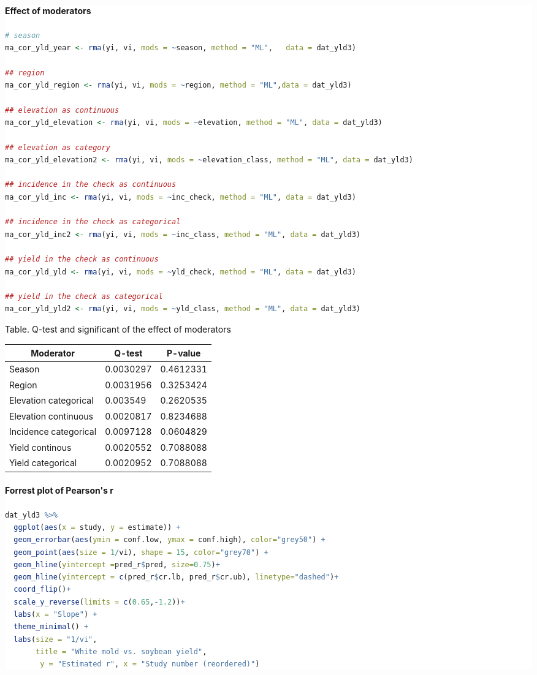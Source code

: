 
#### Effect of moderators



```r
# season
ma_cor_yld_year <- rma(yi, vi, mods = ~season, method = "ML",   data = dat_yld3)

## region
ma_cor_yld_region <- rma(yi, vi, mods = ~region, method = "ML",data = dat_yld3)

## elevation as continuous
ma_cor_yld_elevation <- rma(yi, vi, mods = ~elevation, method = "ML", data = dat_yld3)

## elevation as category
ma_cor_yld_elevation2 <- rma(yi, vi, mods = ~elevation_class, method = "ML", data = dat_yld3)

## incidence in the check as continuous
ma_cor_yld_inc <- rma(yi, vi, mods = ~inc_check, method = "ML", data = dat_yld3)

## incidence in the check as categorical
ma_cor_yld_inc2 <- rma(yi, vi, mods = ~inc_class, method = "ML", data = dat_yld3)

## yield in the check as continuous
ma_cor_yld_yld <- rma(yi, vi, mods = ~yld_check, method = "ML", data = dat_yld3)

## yield in the check as categorical
ma_cor_yld_yld2 <- rma(yi, vi, mods = ~yld_class, method = "ML", data = dat_yld3)
```

Table. Q-test and significant of the effect of moderators

| Moderator |  Q-test |  P-value |
| ----------| -------| ----------|
| Season | 0.0030297 | 0.4612331|
| Region | 0.0031956 | 0.3253424|
| Elevation categorical | 0.003549 | 0.2620535|
| Elevation continuous | 0.0020817 | 0.8234688|
| Incidence categorical | 0.0097128 | 0.0604829|
| Yield continous | 0.0020552 | 0.7088088|
| Yield categorical | 0.0020952 | 0.7088088|


#### Forrest plot of Pearson's r


```r
dat_yld3 %>% 
  ggplot(aes(x = study, y = estimate)) + 
  geom_errorbar(aes(ymin = conf.low, ymax = conf.high), color="grey50") + 
  geom_point(aes(size = 1/vi), shape = 15, color="grey70") +
  geom_hline(yintercept =pred_r$pred, size=0.75)+
  geom_hline(yintercept = c(pred_r$cr.lb, pred_r$cr.ub), linetype="dashed")+ 
  coord_flip()+
  scale_y_reverse(limits = c(0.65,-1.2))+
  labs(x = "Slope") + 
  theme_minimal() + 
  labs(size = "1/vi", 
       title = "White mold vs. soybean yield", 
        y = "Estimated r", x = "Study number (reordered)")
```
